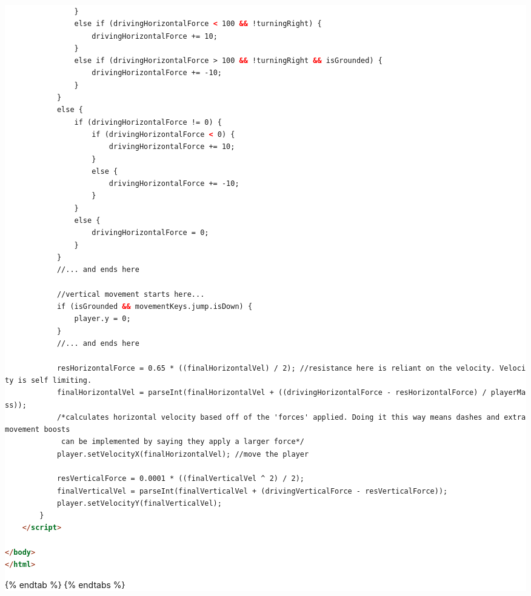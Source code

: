 ```html
                }
                else if (drivingHorizontalForce < 100 && !turningRight) {
                    drivingHorizontalForce += 10;
                }
                else if (drivingHorizontalForce > 100 && !turningRight && isGrounded) {
                    drivingHorizontalForce += -10;
                }
            }
            else {
                if (drivingHorizontalForce != 0) {
                    if (drivingHorizontalForce < 0) {
                        drivingHorizontalForce += 10;
                    }
                    else {
                        drivingHorizontalForce += -10;
                    }
                }
                else {
                    drivingHorizontalForce = 0;
                }
            }
            //... and ends here

            //vertical movement starts here...
            if (isGrounded && movementKeys.jump.isDown) {
                player.y = 0;
            }
            //... and ends here

            resHorizontalForce = 0.65 * ((finalHorizontalVel) / 2); //resistance here is reliant on the velocity. Velocity is self limiting.
            finalHorizontalVel = parseInt(finalHorizontalVel + ((drivingHorizontalForce - resHorizontalForce) / playerMass));
            /*calculates horizontal velocity based off of the 'forces' applied. Doing it this way means dashes and extra movement boosts
             can be implemented by saying they apply a larger force*/
            player.setVelocityX(finalHorizontalVel); //move the player

            resVerticalForce = 0.0001 * ((finalVerticalVel ^ 2) / 2);
            finalVerticalVel = parseInt(finalVerticalVel + (drivingVerticalForce - resVerticalForce));
            player.setVelocityY(finalVerticalVel);
        }
    </script>

</body>
</html>
```
{% endtab %}
{% endtabs %}
